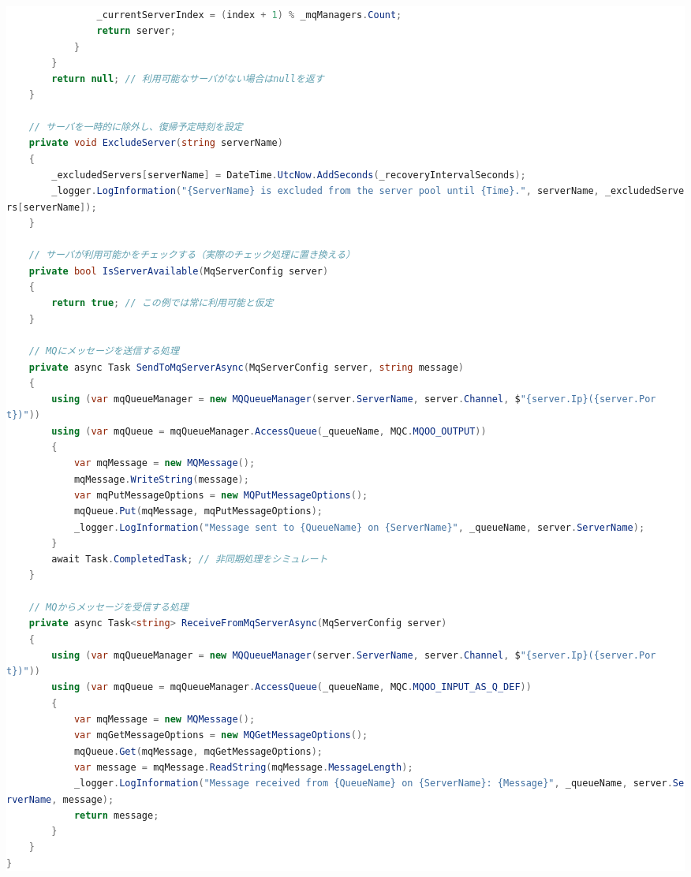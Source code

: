 ```csharp
                _currentServerIndex = (index + 1) % _mqManagers.Count;
                return server;
            }
        }
        return null; // 利用可能なサーバがない場合はnullを返す
    }

    // サーバを一時的に除外し、復帰予定時刻を設定
    private void ExcludeServer(string serverName)
    {
        _excludedServers[serverName] = DateTime.UtcNow.AddSeconds(_recoveryIntervalSeconds);
        _logger.LogInformation("{ServerName} is excluded from the server pool until {Time}.", serverName, _excludedServers[serverName]);
    }

    // サーバが利用可能かをチェックする（実際のチェック処理に置き換える）
    private bool IsServerAvailable(MqServerConfig server)
    {
        return true; // この例では常に利用可能と仮定
    }

    // MQにメッセージを送信する処理
    private async Task SendToMqServerAsync(MqServerConfig server, string message)
    {
        using (var mqQueueManager = new MQQueueManager(server.ServerName, server.Channel, $"{server.Ip}({server.Port})"))
        using (var mqQueue = mqQueueManager.AccessQueue(_queueName, MQC.MQOO_OUTPUT))
        {
            var mqMessage = new MQMessage();
            mqMessage.WriteString(message);
            var mqPutMessageOptions = new MQPutMessageOptions();
            mqQueue.Put(mqMessage, mqPutMessageOptions);
            _logger.LogInformation("Message sent to {QueueName} on {ServerName}", _queueName, server.ServerName);
        }
        await Task.CompletedTask; // 非同期処理をシミュレート
    }

    // MQからメッセージを受信する処理
    private async Task<string> ReceiveFromMqServerAsync(MqServerConfig server)
    {
        using (var mqQueueManager = new MQQueueManager(server.ServerName, server.Channel, $"{server.Ip}({server.Port})"))
        using (var mqQueue = mqQueueManager.AccessQueue(_queueName, MQC.MQOO_INPUT_AS_Q_DEF))
        {
            var mqMessage = new MQMessage();
            var mqGetMessageOptions = new MQGetMessageOptions();
            mqQueue.Get(mqMessage, mqGetMessageOptions);
            var message = mqMessage.ReadString(mqMessage.MessageLength);
            _logger.LogInformation("Message received from {QueueName} on {ServerName}: {Message}", _queueName, server.ServerName, message);
            return message;
        }
    }
}
```
